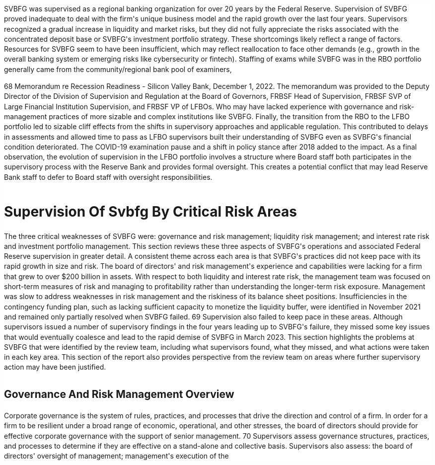 SVBFG was supervised as a regional banking organization for over 20 years by the Federal Reserve. Supervision of SVBFG proved inadequate to deal with the firm's unique business model and the rapid growth over the last four years. Supervisors recognized a gradual increase in liquidity and market risks,  but they did not fully appreciate the risks associated with the concentrated deposit base or SVBFG's investment portfolio strategy. These shortcomings likely reflect a range of factors. Resources for SVBFG seem to have been insufficient,  which may reflect reallocation to face other demands (e.g.,  growth in the overall banking system or emerging risks like cybersecurity or fintech). Staffing of exams while SVBFG was in the RBO portfolio generally came from the community/regional bank pool of examiners,

68 Memorandum re Recession Readiness - Silicon Valley Bank,  December 1,  2022. The memorandum was provided to the Deputy Director of the Division of Supervision and Regulation at the Board of Governors,  FRBSF Head of Supervision,  FRBSF SVP of Large Financial Institution Supervision,  and FRBSF VP of LFBOs.
Who may have lacked experience with governance and risk-management practices of more sizable and complex institutions like SVBFG. Finally,  the transition from the RBO to the LFBO portfolio led to sizable cliff effects from the shifts in supervisory approaches and applicable regulation. This contributed to delays in assessments and allowed time to pass as LFBO supervisors built their understanding of SVBFG even as SVBFG's financial condition deteriorated. The COVID-19 examination pause and a shift in policy stance after 2018 added to the impact. As a final observation,  the evolution of supervision in the LFBO portfolio involves a structure where Board staff both participates in the supervisory process with the Reserve Bank and provides formal oversight. This creates a potential conflict that may lead Reserve Bank staff to defer to Board staff with oversight responsibilities.

# Supervision Of Svbfg By Critical Risk Areas

The three critical weaknesses of SVBFG were: governance and risk management; liquidity risk management; and interest rate risk and investment portfolio management. This section reviews these three aspects of SVBFG's operations and associated Federal Reserve supervision in greater detail. A consistent theme across each area is that SVBFG's practices did not keep pace with its rapid growth in size and risk. The board of directors' and risk management's experience and capabilities were lacking for a firm that grew to over $200 billion in assets. With respect to both liquidity and interest rate risk,  the management team was focused on short-term measures of risk and managing to profitability rather than understanding the longer-term risk exposure. Management was slow to address weaknesses in risk management and the riskiness of its balance sheet positions. Insufficiencies in the contingency funding plan,  such as lacking sufficient capacity to monetize the liquidity buffer,  were identified in November 2021 and remained only partially resolved when SVBFG failed. 69 Supervision also failed to keep pace in these areas. Although supervisors issued a number of supervisory findings in the four years leading up to SVBFG's failure,  they missed some key issues that would eventually coalesce and lead to the rapid demise of SVBFG in March 2023. This section highlights the problems at SVBFG that were identified by the review team,  including what supervisors found,  what they missed,  and what actions were taken in each key area. This section of the report also provides perspective from the review team on areas where further supervisory action may have been justified.

## Governance And Risk Management Overview

Corporate governance is the system of rules,  practices,  and processes that drive the direction and control of a firm. In order for a firm to be resilient under a broad range of economic,  operational,  and other stresses,  the board of directors should provide for effective corporate governance with the support of senior management. 70 Supervisors assess governance structures,  practices,  and processes to determine if they are effective on a stand-alone and collective basis. Supervisors also assess: the board of directors' oversight of management; management's execution of the
